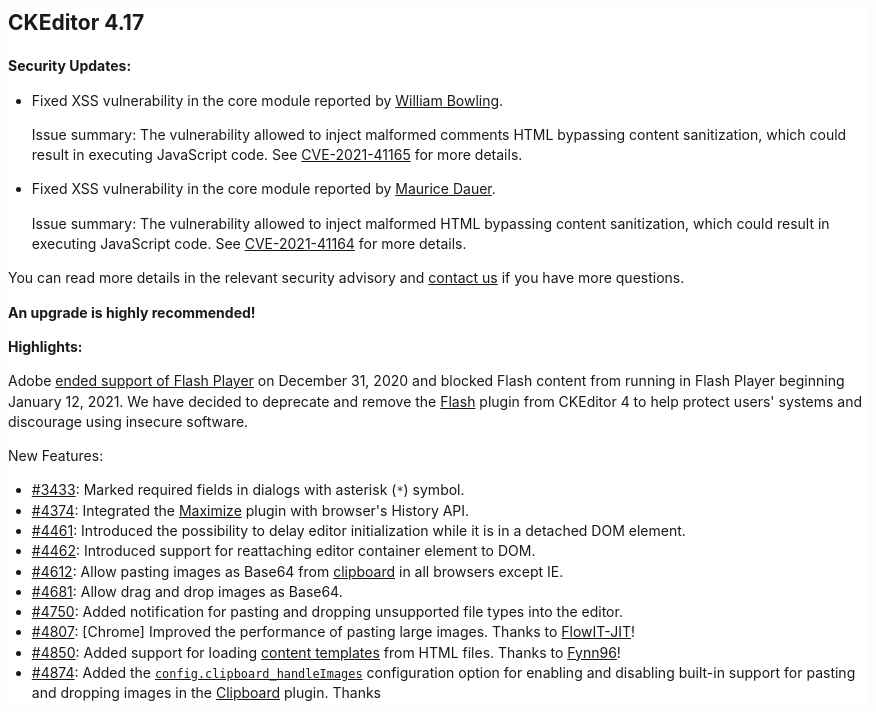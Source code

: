 ## CKEditor 4.17

**Security Updates:**

* Fixed XSS vulnerability in the core module reported by [William Bowling](https://github.com/wbowling).

  Issue summary: The vulnerability allowed to inject malformed comments HTML bypassing content sanitization, which could
  result in executing JavaScript code.
  See [CVE-2021-41165](https://github.com/ckeditor/ckeditor4/security/advisories/GHSA-7h26-63m7-qhf2) for more details.

* Fixed XSS vulnerability in the core module reported by [Maurice Dauer](https://twitter.com/laytonctf).

  Issue summary: The vulnerability allowed to inject malformed HTML bypassing content sanitization, which could result
  in executing JavaScript code.
  See [CVE-2021-41164](https://github.com/ckeditor/ckeditor4/security/advisories/GHSA-pvmx-g8h5-cprj) for more details.

You can read more details in the relevant security advisory and [contact us](security@cksource.com) if you have more
questions.

**An upgrade is highly recommended!**

**Highlights:**

Adobe [ended support of Flash Player](https://www.adobe.com/products/flashplayer/end-of-life.html) on December 31, 2020
and blocked Flash content from running in Flash Player beginning January 12, 2021.
We have decided to deprecate and remove the [Flash](https://ckeditor.com/cke4/addon/flash) plugin from CKEditor 4 to
help protect users' systems and discourage using insecure software.

New Features:

* [#3433](https://github.com/ckeditor/ckeditor4/issues/3433): Marked required fields in dialogs with asterisk (`*`)
  symbol.
* [#4374](https://github.com/ckeditor/ckeditor4/issues/4374): Integrated
  the [Maximize](https://ckeditor.com/cke4/addon/maximize) plugin with browser's History API.
* [#4461](https://github.com/ckeditor/ckeditor4/issues/4461): Introduced the possibility to delay editor initialization
  while it is in a detached DOM element.
* [#4462](https://github.com/ckeditor/ckeditor4/issues/4462): Introduced support for reattaching editor container
  element to DOM.
* [#4612](https://github.com/ckeditor/ckeditor4/issues/4612): Allow pasting images as Base64
  from [clipboard](https://ckeditor.com/cke4/addon/clipboard) in all browsers except IE.
* [#4681](https://github.com/ckeditor/ckeditor4/issues/4681): Allow drag and drop images as Base64.
* [#4750](https://github.com/ckeditor/ckeditor4/issues/4750): Added notification for pasting and dropping unsupported
  file types into the editor.
* [#4807](https://github.com/ckeditor/ckeditor4/issues/4807): [Chrome] Improved the performance of pasting large images.
  Thanks to [FlowIT-JIT](https://github.com/FlowIT-JIT)!
* [#4850](https://github.com/ckeditor/ckeditor4/issues/4850): Added support for
  loading [content templates](https://ckeditor.com/cke4/addon/templates) from HTML files. Thanks
  to [Fynn96](https://github.com/Fynn96)!
* [#4874](https://github.com/ckeditor/ckeditor4/issues/4874): Added
  the [`config.clipboard_handleImages`](https://ckeditor.com/docs/ckeditor4/latest/api/CKEDITOR_config.html#cfg-clipboard_handleImages)
  configuration option for enabling and disabling built-in support for pasting and dropping images in
  the [Clipboard](https://ckeditor.com/cke4/addon/clipboard) plugin. Thanks